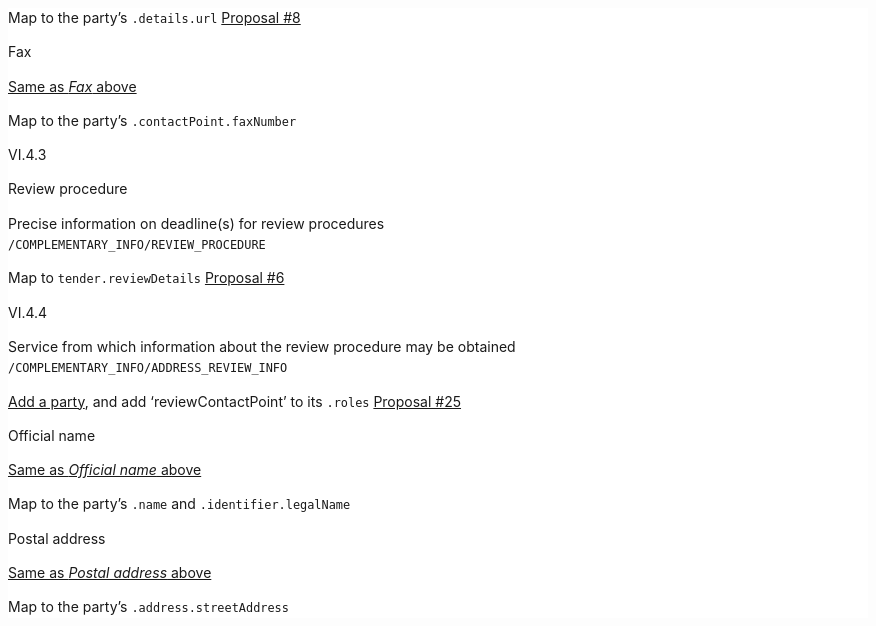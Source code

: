 <p>Map to the party’s <code>.details.url</code> <span class="badge badge-proposal"><a href="https://github.com/open-contracting-extensions/european-union/issues/8">Proposal #8</a></span></p>
        </td>
      </tr>
      <tr>
        <td></td>
        <td>
          <p>Fax</p>
        </td>
        <td>
          <p><a href="#/CONTRACTING_BODY/ADDRESS_CONTRACTING_BODY/FAX">Same as <i>Fax</i> above</a></p>
<p>Map to the party’s <code>.contactPoint.faxNumber</code></p>
        </td>
      </tr>
      <tr>
        <td id="VI.4.3">VI.4.3</td>
        <td colspan="2">
          <p>Review procedure</p>
        </td>
      </tr>
      <tr>
        <td></td>
        <td id="/COMPLEMENTARY_INFO/REVIEW_PROCEDURE">
          <p>Precise information on deadline(s) for review procedures<br><code>/COMPLEMENTARY_INFO/REVIEW_PROCEDURE</code></p>
        </td>
        <td>
<p>Map to <code>tender.reviewDetails</code> <span class="badge badge-proposal"><a href="https://github.com/open-contracting-extensions/european-union/issues/6">Proposal #6</a></span></p>
        </td>
      </tr>
      <tr>
        <td id="VI.4.4">VI.4.4</td>
        <td id="/COMPLEMENTARY_INFO/ADDRESS_REVIEW_INFO">
          <p>Service from which information about the review procedure may be obtained<br><code>/COMPLEMENTARY_INFO/ADDRESS_REVIEW_INFO</code></p>
        </td>
        <td>
<p><a href="../operations#add-a-party">Add a party</a>, and add ‘reviewContactPoint’ to its <code>.roles</code> <span class="badge badge-proposal"><a href="https://github.com/open-contracting-extensions/european-union/issues/25">Proposal #25</a></span></p>
        </td>
      </tr>
      <tr>
        <td></td>
        <td>
          <p>Official name</p>
        </td>
        <td>
          <p><a href="#/CONTRACTING_BODY/ADDRESS_CONTRACTING_BODY/OFFICIALNAME">Same as <i>Official name</i> above</a></p>
<p>Map to the party’s <code>.name</code> and <code>.identifier.legalName</code></p>
        </td>
      </tr>
      <tr>
        <td></td>
        <td>
          <p>Postal address</p>
        </td>
        <td>
          <p><a href="#/CONTRACTING_BODY/ADDRESS_CONTRACTING_BODY/ADDRESS">Same as <i>Postal address</i> above</a></p>
<p>Map to the party’s <code>.address.streetAddress</code></p>
        </td>